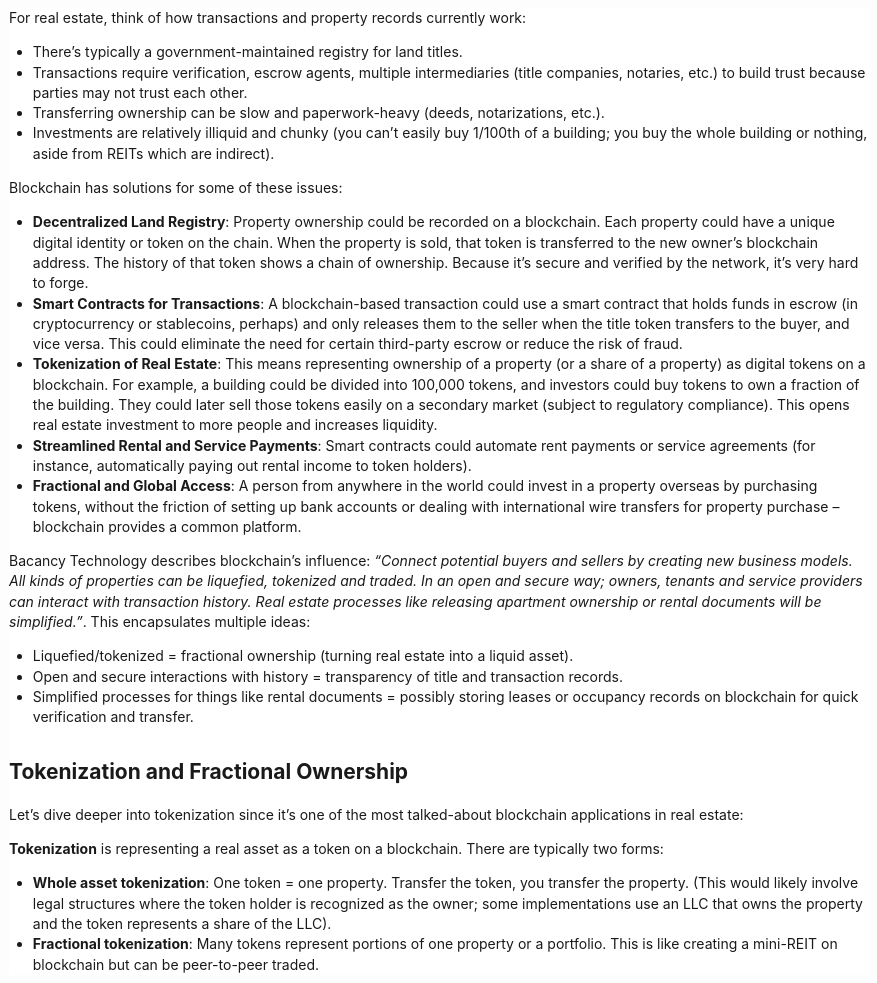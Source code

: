 For real estate, think of how transactions and property records currently work:

- There’s typically a government-maintained registry for land titles.
- Transactions require verification, escrow agents, multiple intermediaries (title companies, notaries, etc.) to build trust because parties may not trust each other.
- Transferring ownership can be slow and paperwork-heavy (deeds, notarizations, etc.).
- Investments are relatively illiquid and chunky (you can’t easily buy 1/100th of a building; you buy the whole building or nothing, aside from REITs which are indirect).

Blockchain has solutions for some of these issues:

- **Decentralized Land Registry**: Property ownership could be recorded on a blockchain. Each property could have a unique digital identity or token on the chain. When the property is sold, that token is transferred to the new owner’s blockchain address. The history of that token shows a chain of ownership. Because it’s secure and verified by the network, it’s very hard to forge.
- **Smart Contracts for Transactions**: A blockchain-based transaction could use a smart contract that holds funds in escrow (in cryptocurrency or stablecoins, perhaps) and only releases them to the seller when the title token transfers to the buyer, and vice versa. This could eliminate the need for certain third-party escrow or reduce the risk of fraud.
- **Tokenization of Real Estate**: This means representing ownership of a property (or a share of a property) as digital tokens on a blockchain. For example, a building could be divided into 100,000 tokens, and investors could buy tokens to own a fraction of the building. They could later sell those tokens easily on a secondary market (subject to regulatory compliance). This opens real estate investment to more people and increases liquidity.
- **Streamlined Rental and Service Payments**: Smart contracts could automate rent payments or service agreements (for instance, automatically paying out rental income to token holders).
- **Fractional and Global Access**: A person from anywhere in the world could invest in a property overseas by purchasing tokens, without the friction of setting up bank accounts or dealing with international wire transfers for property purchase – blockchain provides a common platform.

Bacancy Technology describes blockchain’s influence: _“Connect potential buyers and sellers by creating new business models. All kinds of properties can be liquefied, tokenized and traded. In an open and secure way; owners, tenants and service providers can interact with transaction history. Real estate processes like releasing apartment ownership or rental documents will be simplified.”_. This encapsulates multiple ideas:

- Liquefied/tokenized = fractional ownership (turning real estate into a liquid asset).
- Open and secure interactions with history = transparency of title and transaction records.
- Simplified processes for things like rental documents = possibly storing leases or occupancy records on blockchain for quick verification and transfer.

## Tokenization and Fractional Ownership

Let’s dive deeper into tokenization since it’s one of the most talked-about blockchain applications in real estate:

**Tokenization** is representing a real asset as a token on a blockchain. There are typically two forms:

- **Whole asset tokenization**: One token = one property. Transfer the token, you transfer the property. (This would likely involve legal structures where the token holder is recognized as the owner; some implementations use an LLC that owns the property and the token represents a share of the LLC).
- **Fractional tokenization**: Many tokens represent portions of one property or a portfolio. This is like creating a mini-REIT on blockchain but can be peer-to-peer traded.
